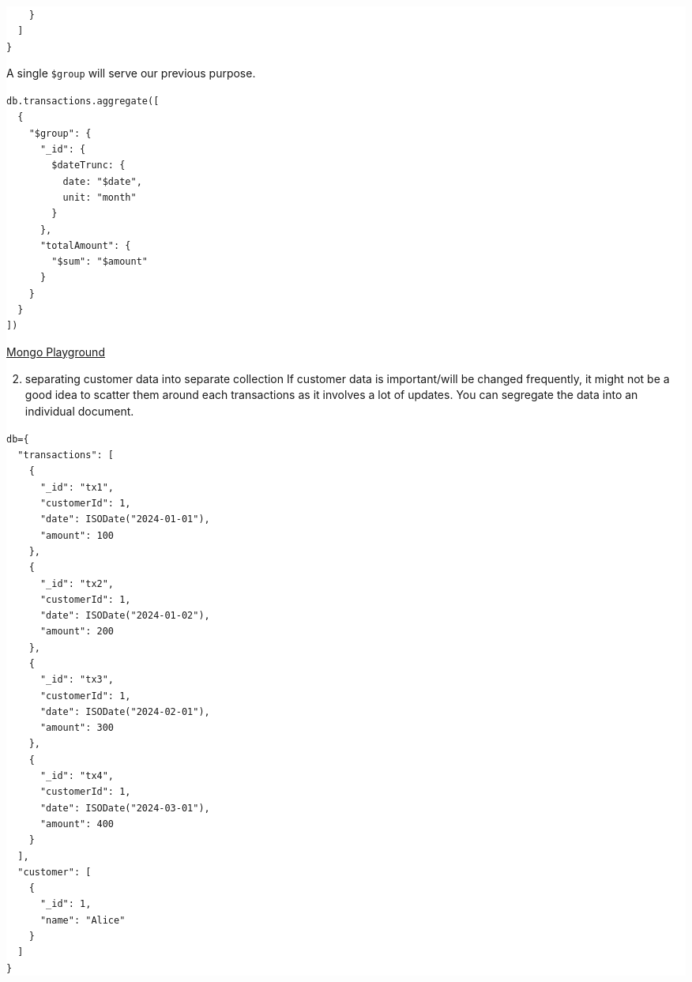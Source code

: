```
    }
  ]
}
```
A single `$group` will serve our previous purpose.
```
db.transactions.aggregate([
  {
    "$group": {
      "_id": {
        $dateTrunc: {
          date: "$date",
          unit: "month"
        }
      },
      "totalAmount": {
        "$sum": "$amount"
      }
    }
  }
])
```
[Mongo Playground](https://mongoplayground.net/p/1ULw0HLtf4t)  

2. separating customer data into separate collection
If customer data is important/will be changed frequently, it might not be a good idea to scatter them around each transactions as it involves a lot of updates. You can segregate the data into an individual document.
```
db={
  "transactions": [
    {
      "_id": "tx1",
      "customerId": 1,
      "date": ISODate("2024-01-01"),
      "amount": 100
    },
    {
      "_id": "tx2",
      "customerId": 1,
      "date": ISODate("2024-01-02"),
      "amount": 200
    },
    {
      "_id": "tx3",
      "customerId": 1,
      "date": ISODate("2024-02-01"),
      "amount": 300
    },
    {
      "_id": "tx4",
      "customerId": 1,
      "date": ISODate("2024-03-01"),
      "amount": 400
    }
  ],
  "customer": [
    {
      "_id": 1,
      "name": "Alice"
    }
  ]
}
```
